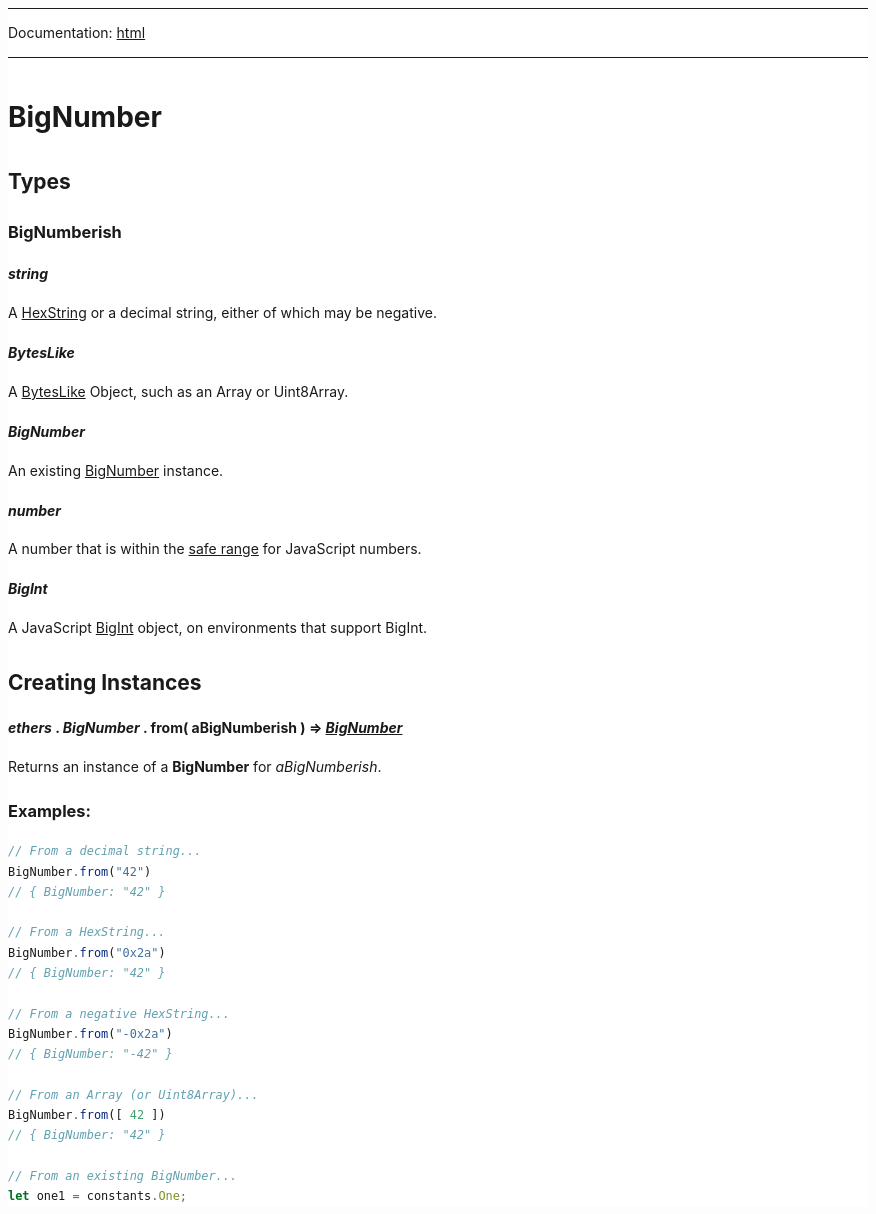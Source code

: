 -----

Documentation: [html](https://docs.ethers.io/)

-----

BigNumber
=========

Types
-----

### BigNumberish

#### ***string***

A [HexString](/v5/api/utils/bytes/#HexString) or a decimal string, either of which may be negative.


#### ***BytesLike***

A [BytesLike](/v5/api/utils/bytes/#BytesLike) Object, such as an Array or Uint8Array.


#### ***BigNumber***

An existing [BigNumber](/v5/api/utils/bignumber/) instance.


#### ***number***

A number that is within the [safe range](https://developer.mozilla.org/en-US/docs/Web/JavaScript/Reference/Global_Objects/Number/MAX_SAFE_INTEGER#Description) for JavaScript numbers.


#### ***BigInt***

A JavaScript [BigInt](https://developer.mozilla.org/en-US/docs/Web/JavaScript/Reference/Global_Objects/BigInt) object, on environments that support BigInt.


Creating Instances
------------------

#### *ethers* . *BigNumber* . **from**( aBigNumberish ) => *[BigNumber](/v5/api/utils/bignumber/)*

Returns an instance of a **BigNumber** for *aBigNumberish*.


### Examples:

```javascript
// From a decimal string...
BigNumber.from("42")
// { BigNumber: "42" }

// From a HexString...
BigNumber.from("0x2a")
// { BigNumber: "42" }

// From a negative HexString...
BigNumber.from("-0x2a")
// { BigNumber: "-42" }

// From an Array (or Uint8Array)...
BigNumber.from([ 42 ])
// { BigNumber: "42" }

// From an existing BigNumber...
let one1 = constants.One;
```